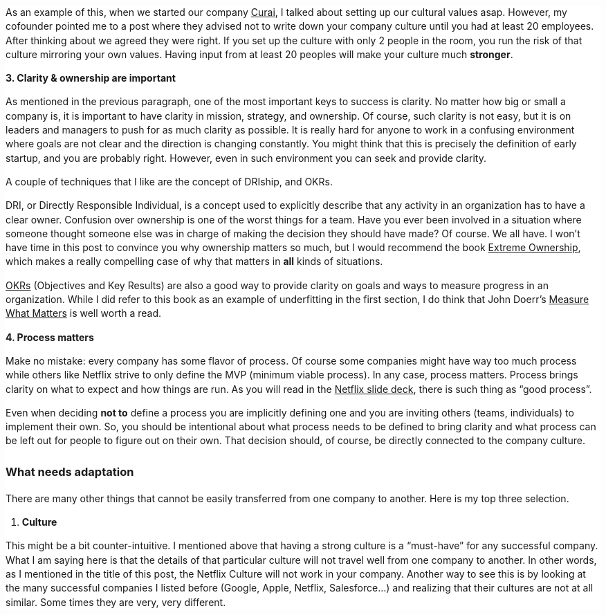 As an example of this, when we started our company [Curai](https://www.curai.com), I talked about setting up our cultural values asap. However, my cofounder pointed me to a post where they advised not to write down your company culture until you had at least 20 employees. After thinking about we agreed they were right. If you set up the culture with only 2 people in the room, you run the risk of that culture mirroring your own values. Having input from at least 20 peoples will make your culture much **stronger**.

**3. Clarity &amp; ownership are important**

As mentioned in the previous paragraph, one of the most important keys to success is clarity. No matter how big or small a company is, it is important to have clarity in mission, strategy, and ownership. Of course, such clarity is not easy, but it is on leaders and managers to push for as much clarity as possible. It is really hard for anyone to work in a confusing environment where goals are not clear and the direction is changing constantly. You might think that this is precisely the definition of early startup, and you are probably right. However, even in such environment you can seek and provide clarity.

A couple of techniques that I like are the concept of DRIship, and OKRs.

DRI, or Directly Responsible Individual, is a concept used to explicitly describe that any activity in an organization has to have a clear owner. Confusion over ownership is one of the worst things for a team. Have you ever been involved in a situation where someone thought someone else was in charge of making the decision they should have made? Of course. We all have. I won’t have time in this post to convince you why ownership matters so much, but I would recommend the book [Extreme Ownership](https://www.amazon.com/Extreme-Ownership-U-S-Navy-SEALs-ebook/dp/B00VE4Y0Z2), which makes a really compelling case of why that matters in **all** kinds of situations.

[OKRs](https://en.wikipedia.org/wiki/OKR) (Objectives and Key Results) are also a good way to provide clarity on goals and ways to measure progress in an organization. While I did refer to this book as an example of underfitting in the first section, I do think that John Doerr’s [Measure What Matters](https://www.amazon.com/Measure-What-Matters-Google-Foundation/dp/0525536221/ref=sr_1_3?ie=UTF8&qid=1549845797&sr=8-3&keywords=measure+what+matters) is well worth a read.

**4. Process matters**

Make no mistake: every company has some flavor of process. Of course some companies might have way too much process while others like Netflix strive to only define the MVP (minimum viable process). In any case, process matters. Process brings clarity on what to expect and how things are run. As you will read in the [Netflix slide deck](https://www.slideshare.net/reed2001/culture-1798664), there is such thing as “good process”.

Even when deciding **not to** define a process you are implicitly defining one and you are inviting others (teams, individuals) to implement their own. So, you should be intentional about what process needs to be defined to bring clarity and what process can be left out for people to figure out on their own. That decision should, of course, be directly connected to the company culture.

### What needs adaptation

There are many other things that cannot be easily transferred from one company to another. Here is my top three selection.

1. **Culture**

This might be a bit counter-intuitive. I mentioned above that having a strong culture is a “must-have” for any successful company. What I am saying here is that the details of that particular culture will not travel well from one company to another. In other words, as I mentioned in the title of this post, the Netflix Culture will not work in your company. Another way to see this is by looking at the many successful companies I listed before (Google, Apple, Netflix, Salesforce…) and realizing that their cultures are not at all similar. Some times they are very, very different.
